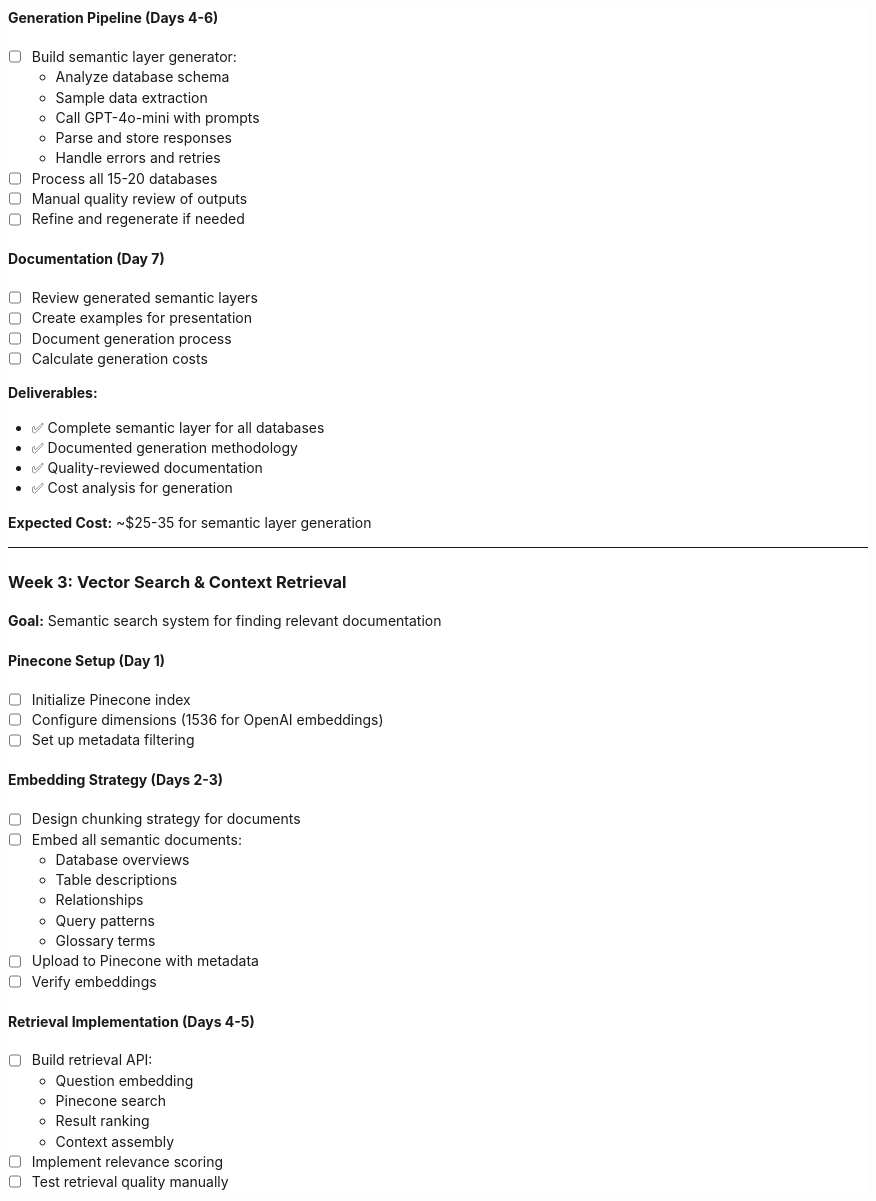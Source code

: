 #### Generation Pipeline (Days 4-6)
- [ ] Build semantic layer generator:
  - Analyze database schema
  - Sample data extraction
  - Call GPT-4o-mini with prompts
  - Parse and store responses
  - Handle errors and retries
- [ ] Process all 15-20 databases
- [ ] Manual quality review of outputs
- [ ] Refine and regenerate if needed

#### Documentation (Day 7)
- [ ] Review generated semantic layers
- [ ] Create examples for presentation
- [ ] Document generation process
- [ ] Calculate generation costs

**Deliverables:**
- ✅ Complete semantic layer for all databases
- ✅ Documented generation methodology
- ✅ Quality-reviewed documentation
- ✅ Cost analysis for generation

**Expected Cost:** ~$25-35 for semantic layer generation

---

### Week 3: Vector Search & Context Retrieval
**Goal:** Semantic search system for finding relevant documentation

#### Pinecone Setup (Day 1)
- [ ] Initialize Pinecone index
- [ ] Configure dimensions (1536 for OpenAI embeddings)
- [ ] Set up metadata filtering

#### Embedding Strategy (Days 2-3)
- [ ] Design chunking strategy for documents
- [ ] Embed all semantic documents:
  - Database overviews
  - Table descriptions
  - Relationships
  - Query patterns
  - Glossary terms
- [ ] Upload to Pinecone with metadata
- [ ] Verify embeddings

#### Retrieval Implementation (Days 4-5)
- [ ] Build retrieval API:
  - Question embedding
  - Pinecone search
  - Result ranking
  - Context assembly
- [ ] Implement relevance scoring
- [ ] Test retrieval quality manually
